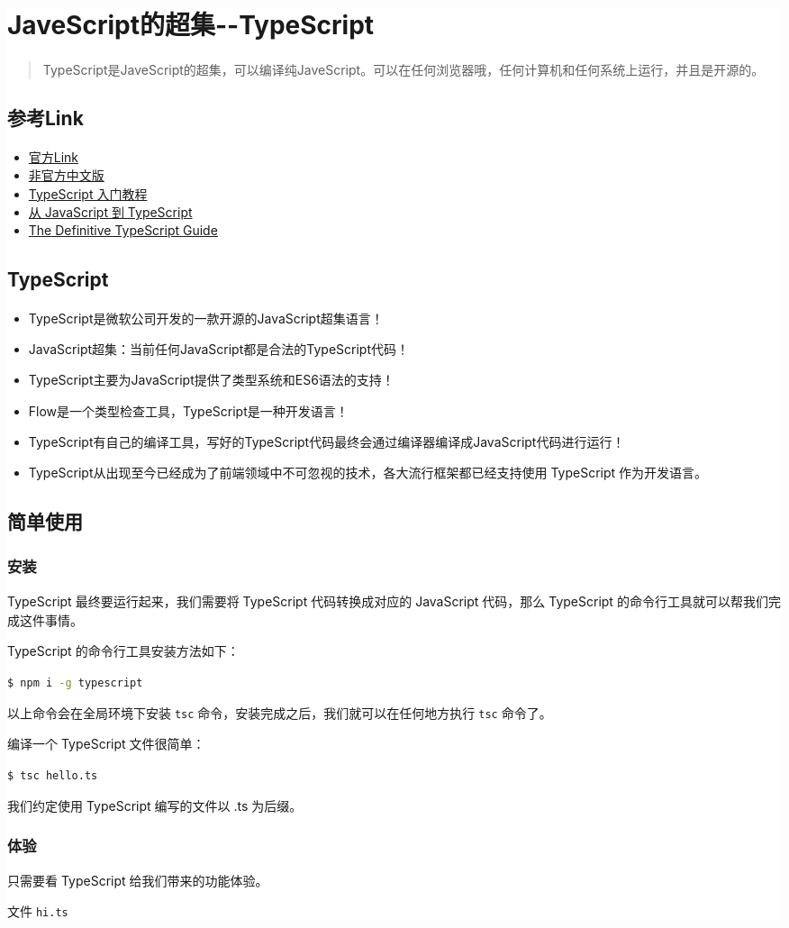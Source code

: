 # JaveScript的超集--TypeScript



> TypeScript是JaveScript的超集，可以编译纯JaveScript。可以在任何浏览器哦，任何计算机和任何系统上运行，并且是开源的。

## 参考Link

* [官方Link](http://www.typescriptlang.org/docs/handbook/basic-types.html)
* [非官方中文版](https://zhongsp.gitbooks.io/typescript-handbook/content/)
* [TypeScript 入门教程](https://ts.xcatliu.com/)
* [从 JavaScript 到 TypeScript](https://tasaid.com/Blog/20171011231943.html?sgs=sf)
* [The Definitive TypeScript Guide](https://www.sitepen.com/blog/2018/10/29/update-the-definitive-typescript-guide/)

## TypeScript

* TypeScript是微软公司开发的一款开源的JavaScript超集语言！

* JavaScript超集：当前任何JavaScript都是合法的TypeScript代码！

* TypeScript主要为JavaScript提供了类型系统和ES6语法的支持！

* Flow是一个类型检查工具，TypeScript是一种开发语言！

* TypeScript有自己的编译工具，写好的TypeScript代码最终会通过编译器编译成JavaScript代码进行运行！
* TypeScript从出现至今已经成为了前端领域中不可忽视的技术，各大流行框架都已经支持使用 TypeScript 作为开发语言。

## 简单使用

### 安装

TypeScript 最终要运行起来，我们需要将 TypeScript 代码转换成对应的 JavaScript 代码，那么 TypeScript 的命令行工具就可以帮我们完成这件事情。

TypeScript 的命令行工具安装方法如下：

```bash
$ npm i -g typescript
```

以上命令会在全局环境下安装 `tsc` 命令，安装完成之后，我们就可以在任何地方执行 `tsc` 命令了。

编译一个 TypeScript 文件很简单：

```bash
$ tsc hello.ts
```

我们约定使用 TypeScript 编写的文件以 .ts 为后缀。

### 体验

只需要看 TypeScript 给我们带来的功能体验。

文件 `hi.ts`
